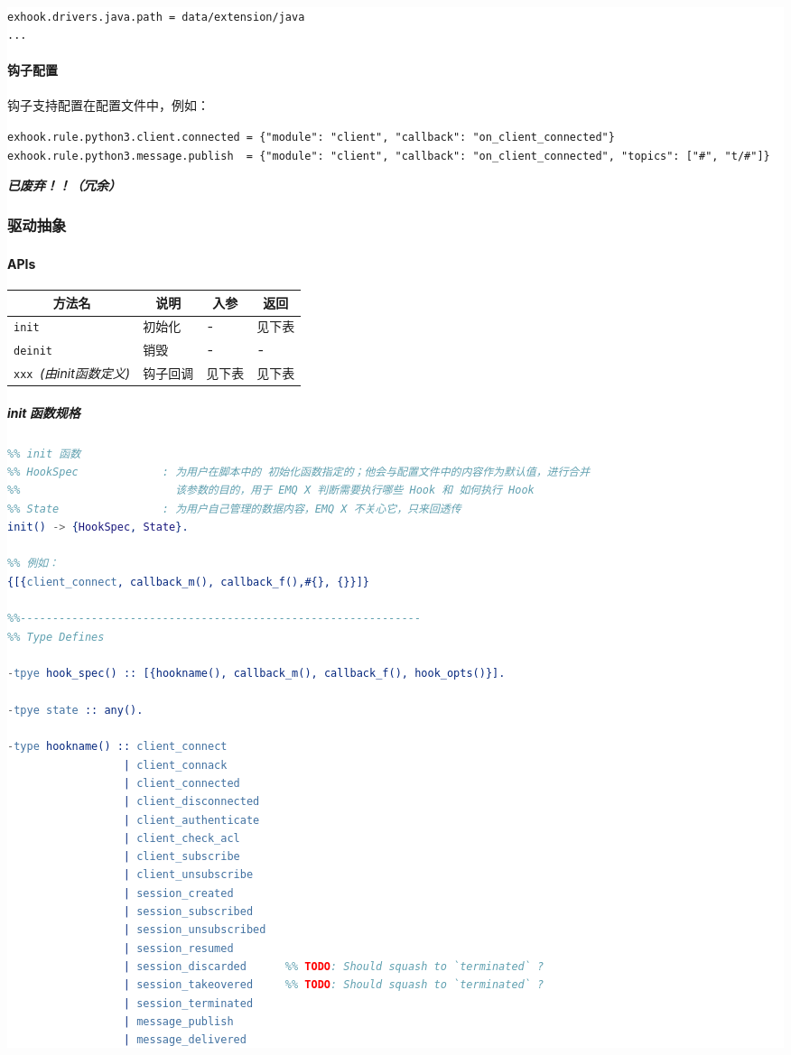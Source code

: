 ```properties
exhook.drivers.java.path = data/extension/java
...
```

#### 钩子配置

钩子支持配置在配置文件中，例如：

```properties
exhook.rule.python3.client.connected = {"module": "client", "callback": "on_client_connected"}
exhook.rule.python3.message.publish  = {"module": "client", "callback": "on_client_connected", "topics": ["#", "t/#"]}
```

***已废弃！！（冗余）***


###  驱动抽象

#### APIs

| 方法名                   | 说明     | 入参   | 返回   |
| ------------------------ | -------- | ------ | ------ |
| `init`                   | 初始化   | -      | 见下表 |
| `deinit`                 | 销毁     | -      | -      |
| `xxx `*(由init函数定义)* | 钩子回调 | 见下表 | 见下表 |



##### init 函数规格

```erlang
%% init 函数
%% HookSpec 			: 为用户在脚本中的 初始化函数指定的；他会与配置文件中的内容作为默认值，进行合并
%%          			  该参数的目的，用于 EMQ X 判断需要执行哪些 Hook 和 如何执行 Hook
%% State    			: 为用户自己管理的数据内容，EMQ X 不关心它，只来回透传
init() -> {HookSpec, State}.

%% 例如：
{[{client_connect, callback_m(), callback_f(),#{}, {}}]}

%%--------------------------------------------------------------
%% Type Defines

-tpye hook_spec() :: [{hookname(), callback_m(), callback_f(), hook_opts()}].

-tpye state :: any().

-type hookname() :: client_connect
                  | client_connack
                  | client_connected
                  | client_disconnected
                  | client_authenticate
                  | client_check_acl
                  | client_subscribe
                  | client_unsubscribe
                  | session_created
                  | session_subscribed
                  | session_unsubscribed
                  | session_resumed
                  | session_discarded      %% TODO: Should squash to `terminated` ?
                  | session_takeovered     %% TODO: Should squash to `terminated` ?
                  | session_terminated
                  | message_publish
                  | message_delivered
```